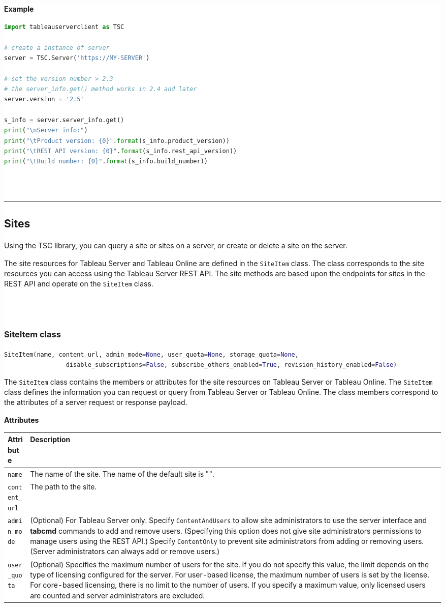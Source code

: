 **Example**

```py
import tableauserverclient as TSC

# create a instance of server 
server = TSC.Server('https://MY-SERVER')

# set the version number > 2.3 
# the server_info.get() method works in 2.4 and later
server.version = '2.5'

s_info = server.server_info.get()
print("\nServer info:")
print("\tProduct version: {0}".format(s_info.product_version))
print("\tREST API version: {0}".format(s_info.rest_api_version))
print("\tBuild number: {0}".format(s_info.build_number))

``` 


<br>
<br>

--- 

## Sites

Using the TSC library, you can query a site or sites on a server, or create or delete a site on the server.

The site resources for Tableau Server and Tableau Online are defined in the `SiteItem` class. The class corresponds to the site resources you can access using the Tableau Server REST API. The site methods are based upon the endpoints for sites in the REST API and operate on the `SiteItem` class.

<br>   
<br> 

### SiteItem class

```py
SiteItem(name, content_url, admin_mode=None, user_quota=None, storage_quota=None,
                 disable_subscriptions=False, subscribe_others_enabled=True, revision_history_enabled=False)
```

The `SiteItem` class contains the members or attributes for the site resources on Tableau Server or Tableau Online. The `SiteItem` class defines the information you can request or query from Tableau Server or Tableau Online. The class members correspond to the attributes of a server request or response payload.

**Attributes**

Attribute | Description
:--- | :---
`name` | The name of the site. The name of the default site is "".  
`content_url` | The path to the site.  
`admin_mode` | (Optional) For Tableau Server only. Specify `ContentAndUsers` to allow site administrators to use the server interface and **tabcmd** commands to add and remove users. (Specifying this option does not give site administrators permissions to manage users using the REST API.) Specify `ContentOnly` to prevent site administrators from adding or removing users. (Server administrators can always add or remove users.)
`user_quota`| (Optional) Specifies the maximum number of users for the site. If you do not specify this value, the limit depends on the type of licensing configured for the server. For user-based license, the maximum number of users is set by the license. For core-based licensing, there is no limit to the number of users. If you specify a maximum value, only licensed users are counted and server administrators are excluded.